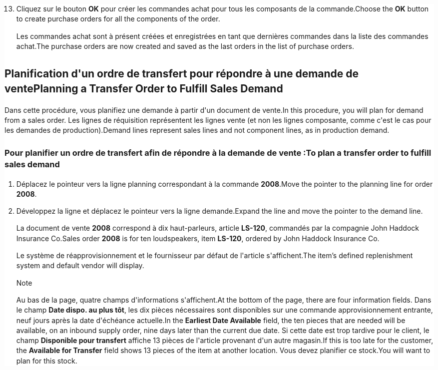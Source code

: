 13. <span data-ttu-id="27b1f-183">Cliquez sur le bouton **OK** pour créer les commandes achat pour tous les composants de la commande.</span><span class="sxs-lookup"><span data-stu-id="27b1f-183">Choose the **OK** button to create purchase orders for all the components of the order.</span></span>  

     <span data-ttu-id="27b1f-184">Les commandes achat sont à présent créées et enregistrées en tant que dernières commandes dans la liste des commandes achat.</span><span class="sxs-lookup"><span data-stu-id="27b1f-184">The purchase orders are now created and saved as the last orders in the list of purchase orders.</span></span>  

## <a name="planning-a-transfer-order-to-fulfill-sales-demand"></a><span data-ttu-id="27b1f-185">Planification d'un ordre de transfert pour répondre à une demande de vente</span><span class="sxs-lookup"><span data-stu-id="27b1f-185">Planning a Transfer Order to Fulfill Sales Demand</span></span>  
 <span data-ttu-id="27b1f-186">Dans cette procédure, vous planifiez une demande à partir d'un document de vente.</span><span class="sxs-lookup"><span data-stu-id="27b1f-186">In this procedure, you will plan for demand from a sales order.</span></span> <span data-ttu-id="27b1f-187">Les lignes de réquisition représentent les lignes vente (et non les lignes composante, comme c'est le cas pour les demandes de production).</span><span class="sxs-lookup"><span data-stu-id="27b1f-187">Demand lines represent sales lines and not component lines, as in production demand.</span></span>  

### <a name="to-plan-a-transfer-order-to-fulfill-sales-demand"></a><span data-ttu-id="27b1f-188">Pour planifier un ordre de transfert afin de répondre à la demande de vente :</span><span class="sxs-lookup"><span data-stu-id="27b1f-188">To plan a transfer order to fulfill sales demand</span></span>  

1.  <span data-ttu-id="27b1f-189">Déplacez le pointeur vers la ligne planning correspondant à la commande **2008**.</span><span class="sxs-lookup"><span data-stu-id="27b1f-189">Move the pointer to the planning line for order **2008**.</span></span>  
2.  <span data-ttu-id="27b1f-190">Développez la ligne et déplacez le pointeur vers la ligne demande.</span><span class="sxs-lookup"><span data-stu-id="27b1f-190">Expand the line and move the pointer to the demand line.</span></span>  

     <span data-ttu-id="27b1f-191">La document de vente **2008** correspond à dix haut-parleurs, article **LS-120**, commandés par la compagnie John Haddock Insurance Co.</span><span class="sxs-lookup"><span data-stu-id="27b1f-191">Sales order **2008** is for ten loudspeakers, item **LS-120**, ordered by John Haddock Insurance Co.</span></span>  

     <span data-ttu-id="27b1f-192">Le système de réapprovisionnement et le fournisseur par défaut de l'article s'affichent.</span><span class="sxs-lookup"><span data-stu-id="27b1f-192">The item’s defined replenishment system and default vendor will display.</span></span>  

    > [!NOTE]  
    >  <span data-ttu-id="27b1f-193">Au bas de la page, quatre champs d'informations s'affichent.</span><span class="sxs-lookup"><span data-stu-id="27b1f-193">At the bottom of the page, there are four information fields.</span></span> <span data-ttu-id="27b1f-194">Dans le champ **Date dispo. au plus tôt**, les dix pièces nécessaires sont disponibles sur une commande approvisionnement entrante, neuf jours après la date d'échéance actuelle.</span><span class="sxs-lookup"><span data-stu-id="27b1f-194">In the **Earliest Date Available** field, the ten pieces that are needed will be available, on an inbound supply order, nine days later than the current due date.</span></span> <span data-ttu-id="27b1f-195">Si cette date est trop tardive pour le client, le champ **Disponible pour transfert** affiche 13 pièces de l'article provenant d'un autre magasin.</span><span class="sxs-lookup"><span data-stu-id="27b1f-195">If this is too late for the customer, the **Available for Transfer** field shows 13 pieces of the item at another location.</span></span> <span data-ttu-id="27b1f-196">Vous devez planifier ce stock.</span><span class="sxs-lookup"><span data-stu-id="27b1f-196">You will want to plan for this stock.</span></span>  
